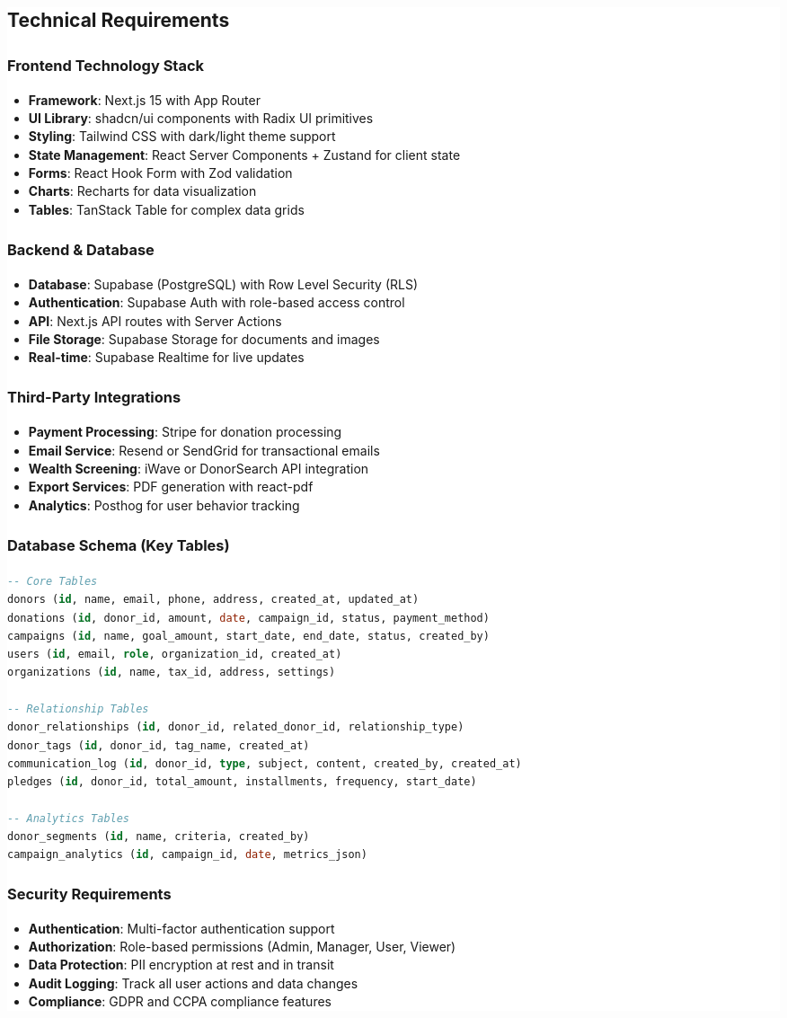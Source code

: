 ## Technical Requirements

### Frontend Technology Stack
- **Framework**: Next.js 15 with App Router
- **UI Library**: shadcn/ui components with Radix UI primitives
- **Styling**: Tailwind CSS with dark/light theme support
- **State Management**: React Server Components + Zustand for client state
- **Forms**: React Hook Form with Zod validation
- **Charts**: Recharts for data visualization
- **Tables**: TanStack Table for complex data grids

### Backend & Database
- **Database**: Supabase (PostgreSQL) with Row Level Security (RLS)
- **Authentication**: Supabase Auth with role-based access control
- **API**: Next.js API routes with Server Actions
- **File Storage**: Supabase Storage for documents and images
- **Real-time**: Supabase Realtime for live updates

### Third-Party Integrations
- **Payment Processing**: Stripe for donation processing
- **Email Service**: Resend or SendGrid for transactional emails
- **Wealth Screening**: iWave or DonorSearch API integration
- **Export Services**: PDF generation with react-pdf
- **Analytics**: Posthog for user behavior tracking

### Database Schema (Key Tables)

```sql
-- Core Tables
donors (id, name, email, phone, address, created_at, updated_at)
donations (id, donor_id, amount, date, campaign_id, status, payment_method)
campaigns (id, name, goal_amount, start_date, end_date, status, created_by)
users (id, email, role, organization_id, created_at)
organizations (id, name, tax_id, address, settings)

-- Relationship Tables
donor_relationships (id, donor_id, related_donor_id, relationship_type)
donor_tags (id, donor_id, tag_name, created_at)
communication_log (id, donor_id, type, subject, content, created_by, created_at)
pledges (id, donor_id, total_amount, installments, frequency, start_date)

-- Analytics Tables
donor_segments (id, name, criteria, created_by)
campaign_analytics (id, campaign_id, date, metrics_json)
```

### Security Requirements
- **Authentication**: Multi-factor authentication support
- **Authorization**: Role-based permissions (Admin, Manager, User, Viewer)
- **Data Protection**: PII encryption at rest and in transit
- **Audit Logging**: Track all user actions and data changes
- **Compliance**: GDPR and CCPA compliance features
